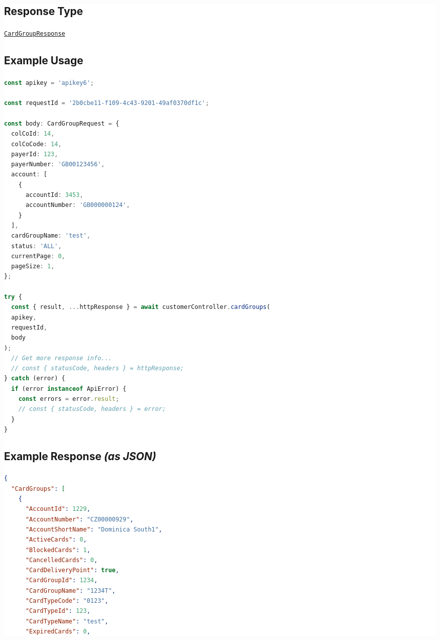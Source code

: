 ## Response Type

[`CardGroupResponse`](../../doc/models/card-group-response.md)

## Example Usage

```ts
const apikey = 'apikey6';

const requestId = '2b0cbe11-f109-4c43-9201-49af0370df1c';

const body: CardGroupRequest = {
  colCoId: 14,
  colCoCode: 14,
  payerId: 123,
  payerNumber: 'GB00123456',
  account: [
    {
      accountId: 3453,
      accountNumber: 'GB000000124',
    }
  ],
  cardGroupName: 'test',
  status: 'ALL',
  currentPage: 0,
  pageSize: 1,
};

try {
  const { result, ...httpResponse } = await customerController.cardGroups(
  apikey,
  requestId,
  body
);
  // Get more response info...
  // const { statusCode, headers } = httpResponse;
} catch (error) {
  if (error instanceof ApiError) {
    const errors = error.result;
    // const { statusCode, headers } = error;
  }
}
```

## Example Response *(as JSON)*

```json
{
  "CardGroups": [
    {
      "AccountId": 1229,
      "AccountNumber": "CZ00000929",
      "AccountShortName": "Dominica South1",
      "ActiveCards": 0,
      "BlockedCards": 1,
      "CancelledCards": 0,
      "CardDeliveryPoint": true,
      "CardGroupId": 1234,
      "CardGroupName": "1234T",
      "CardTypeCode": "0123",
      "CardTypeId": 123,
      "CardTypeName": "test",
      "ExpiredCards": 0,
```